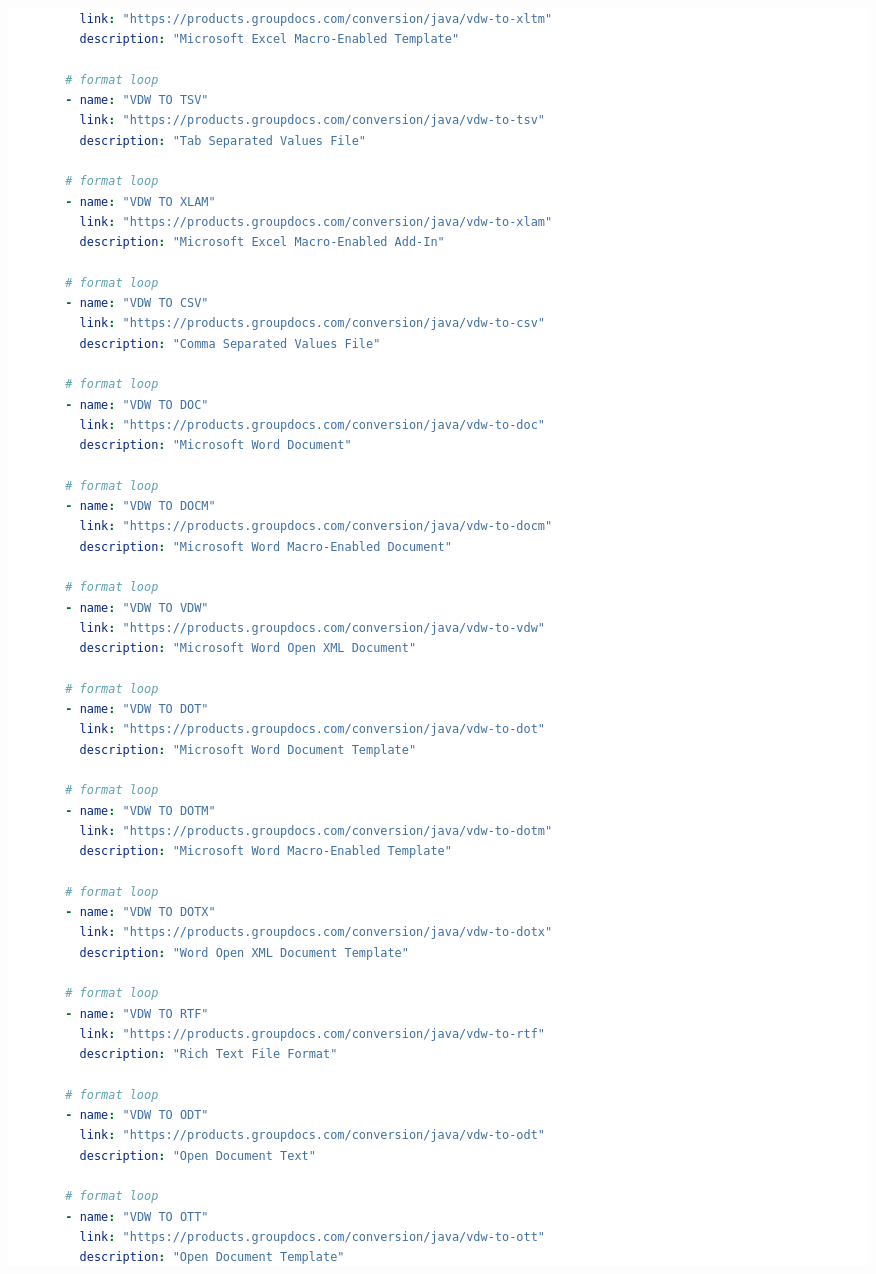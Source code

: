 ```yaml
          link: "https://products.groupdocs.com/conversion/java/vdw-to-xltm"
          description: "Microsoft Excel Macro-Enabled Template"

        # format loop
        - name: "VDW TO TSV"
          link: "https://products.groupdocs.com/conversion/java/vdw-to-tsv"
          description: "Tab Separated Values File"

        # format loop
        - name: "VDW TO XLAM"
          link: "https://products.groupdocs.com/conversion/java/vdw-to-xlam"
          description: "Microsoft Excel Macro-Enabled Add-In"

        # format loop
        - name: "VDW TO CSV"
          link: "https://products.groupdocs.com/conversion/java/vdw-to-csv"
          description: "Comma Separated Values File"

        # format loop
        - name: "VDW TO DOC"
          link: "https://products.groupdocs.com/conversion/java/vdw-to-doc"
          description: "Microsoft Word Document"

        # format loop
        - name: "VDW TO DOCM"
          link: "https://products.groupdocs.com/conversion/java/vdw-to-docm"
          description: "Microsoft Word Macro-Enabled Document"

        # format loop
        - name: "VDW TO VDW"
          link: "https://products.groupdocs.com/conversion/java/vdw-to-vdw"
          description: "Microsoft Word Open XML Document"

        # format loop
        - name: "VDW TO DOT"
          link: "https://products.groupdocs.com/conversion/java/vdw-to-dot"
          description: "Microsoft Word Document Template"

        # format loop
        - name: "VDW TO DOTM"
          link: "https://products.groupdocs.com/conversion/java/vdw-to-dotm"
          description: "Microsoft Word Macro-Enabled Template"

        # format loop
        - name: "VDW TO DOTX"
          link: "https://products.groupdocs.com/conversion/java/vdw-to-dotx"
          description: "Word Open XML Document Template"

        # format loop
        - name: "VDW TO RTF"
          link: "https://products.groupdocs.com/conversion/java/vdw-to-rtf"
          description: "Rich Text File Format"

        # format loop
        - name: "VDW TO ODT"
          link: "https://products.groupdocs.com/conversion/java/vdw-to-odt"
          description: "Open Document Text"

        # format loop
        - name: "VDW TO OTT"
          link: "https://products.groupdocs.com/conversion/java/vdw-to-ott"
          description: "Open Document Template"

```